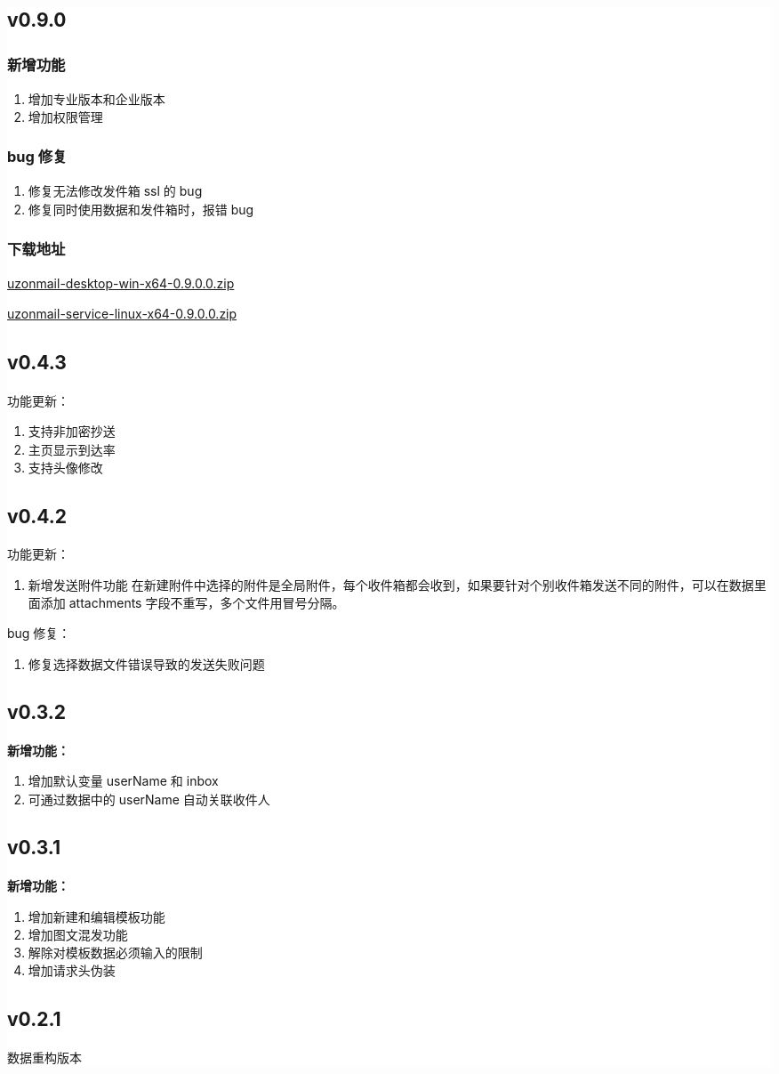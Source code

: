 ## v0.9.0

### 新增功能

1. 增加专业版本和企业版本
2. 增加权限管理

### bug 修复

1. 修复无法修改发件箱 ssl 的 bug
2. 修复同时使用数据和发件箱时，报错 bug

### 下载地址

[uzonmail-desktop-win-x64-0.9.0.0.zip](https://cloud.uamazing.cn:52443/#s/-u66gFEw)

[uzonmail-service-linux-x64-0.9.0.0.zip](https://cloud.uamazing.cn:52443/#s/-vhdM6NA)

## v0.4.3

功能更新：

1. 支持非加密抄送
2. 主页显示到达率
3. 支持头像修改

## v0.4.2

功能更新：

1. 新增发送附件功能
   在新建附件中选择的附件是全局附件，每个收件箱都会收到，如果要针对个别收件箱发送不同的附件，可以在数据里面添加 attachments 字段不重写，多个文件用冒号分隔。

bug 修复：

1. 修复选择数据文件错误导致的发送失败问题

## v0.3.2

**新增功能：**

1. 增加默认变量 userName 和 inbox
2. 可通过数据中的 userName 自动关联收件人

## v0.3.1

**新增功能：**

1. 增加新建和编辑模板功能
2. 增加图文混发功能
3. 解除对模板数据必须输入的限制
4. 增加请求头伪装

## v0.2.1

数据重构版本
